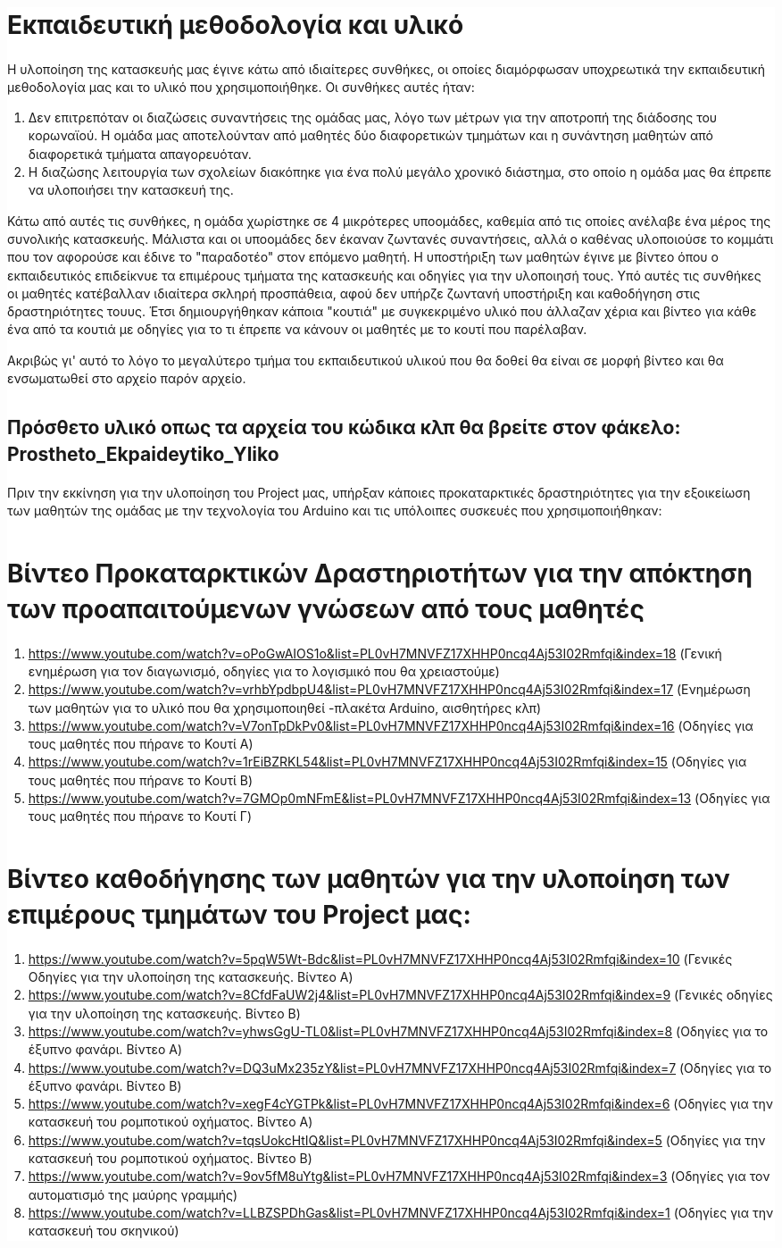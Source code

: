# Εκπαιδευτική μεθοδολογία και υλικό
Η υλοποίηση της κατασκευής μας έγινε κάτω από ιδιαίτερες συνθήκες, οι οποίες διαμόρφωσαν υποχρεωτικά την εκπαιδευτική μεθοδολογία μας και το υλικό που χρησιμοποιήθηκε. Οι συνθήκες αυτές ήταν:
1. Δεν επιτρεπόταν οι διαζώσεις συναντήσεις της ομάδας μας, λόγο των μέτρων για την αποτροπή της διάδοσης του κορωναϊού. Η ομάδα μας αποτελούνταν από μαθητές δύο διαφορετικών τμημάτων και η συνάντηση μαθητών από διαφορετικά τμήματα απαγορευόταν.
2. Η διαζώσης λειτουργία των σχολείων διακόπηκε για ένα πολύ μεγάλο χρονικό διάστημα, στο οποίο η ομάδα μας θα έπρεπε να υλοποιήσει την κατασκευή της.

Κάτω από αυτές τις συνθήκες, η ομάδα χωρίστηκε σε 4 μικρότερες υποομάδες, καθεμία από τις οποίες ανέλαβε ένα μέρος της συνολικής κατασκευής. Μάλιστα και οι υποομάδες δεν έκαναν ζωντανές συναντήσεις, αλλά ο καθένας υλοποιούσε το κομμάτι που τον αφορούσε και έδινε το "παραδοτέο" στον επόμενο μαθητή. Η υποστήριξη των μαθητών έγινε με βίντεο όπου ο εκπαιδευτικός επιδείκνυε τα επιμέρους τμήματα της κατασκευής και οδηγίες για την υλοποιησή τους. Υπό αυτές τις συνθήκες οι μαθητές κατέβαλλαν ιδιαίτερα σκληρή προσπάθεια, αφού δεν υπήρζε ζωντανή υποστήριξη και καθοδήγηση στις δραστηριότητες τουυς. Έτσι δημιουργήθηκαν κάποια "κουτιά" με συγκεκριμένο υλικό που άλλαζαν χέρια και βίντεο για κάθε ένα από τα κουτιά με οδηγίες για το τι έπρεπε να κάνουν οι μαθητές με το κουτί που παρέλαβαν.

Ακριβώς γι' αυτό το λόγο το μεγαλύτερο τμήμα του εκπαιδευτικού υλικού που θα δοθεί θα είναι σε μορφή βίντεο και θα ενσωματωθεί στο αρχείο παρόν αρχείο.
## Πρόσθετο υλικό οπως τα αρχεία του κώδικα κλπ θα βρείτε στον φάκελο: Prostheto_Ekpaideytiko_Yliko

Πριν την εκκίνηση για την υλοποίηση του Project μας, υπήρξαν κάποιες προκαταρκτικές δραστηριότητες για την εξοικείωση των μαθητών της ομάδας με την τεχνολογία του Arduino και τις υπόλοιπες συσκευές που χρησιμοποιήθηκαν:
# Βίντεο Προκαταρκτικών Δραστηριοτήτων για την απόκτηση των προαπαιτούμενων γνώσεων από τους μαθητές
 1. https://www.youtube.com/watch?v=oPoGwAIOS1o&list=PL0vH7MNVFZ17XHHP0ncq4Aj53I02Rmfqi&index=18  (Γενική ενημέρωση για τον διαγωνισμό, οδηγίες για το λογισμικό που θα χρειαστούμε)
 2. https://www.youtube.com/watch?v=vrhbYpdbpU4&list=PL0vH7MNVFZ17XHHP0ncq4Aj53I02Rmfqi&index=17 (Ενημέρωση των μαθητών για το υλικό που θα χρησιμοποιηθεί -πλακέτα Arduino, αισθητήρες κλπ)
 3. https://www.youtube.com/watch?v=V7onTpDkPv0&list=PL0vH7MNVFZ17XHHP0ncq4Aj53I02Rmfqi&index=16  (Οδηγίες για τους μαθητές που πήρανε το Κουτί Α)
 4. https://www.youtube.com/watch?v=1rEiBZRKL54&list=PL0vH7MNVFZ17XHHP0ncq4Aj53I02Rmfqi&index=15  (Οδηγίες για τους μαθητές που πήρανε το Κουτί Β)
 5. https://www.youtube.com/watch?v=7GMOp0mNFmE&list=PL0vH7MNVFZ17XHHP0ncq4Aj53I02Rmfqi&index=13  (Οδηγίες για τους μαθητές που πήρανε το Κουτί Γ)
 
 
 # Βίντεο καθοδήγησης των μαθητών για την υλοποίηση των επιμέρους τμημάτων του Project μας:
 1. https://www.youtube.com/watch?v=5pqW5Wt-Bdc&list=PL0vH7MNVFZ17XHHP0ncq4Aj53I02Rmfqi&index=10  (Γενικές Οδηγίες για την υλοποίηση της κατασκευής. Βίντεο Α)
 2. https://www.youtube.com/watch?v=8CfdFaUW2j4&list=PL0vH7MNVFZ17XHHP0ncq4Aj53I02Rmfqi&index=9   (Γενικές οδηγίες για την υλοποίηση της κατασκευής. Βίντεο Β)
 3. https://www.youtube.com/watch?v=yhwsGgU-TL0&list=PL0vH7MNVFZ17XHHP0ncq4Aj53I02Rmfqi&index=8 (Οδηγίες για το έξυπνο φανάρι. Βίντεο Α)
 4. https://www.youtube.com/watch?v=DQ3uMx235zY&list=PL0vH7MNVFZ17XHHP0ncq4Aj53I02Rmfqi&index=7 (Οδηγίες για το έξυπνο φανάρι. Βίντεο Β)
 5. https://www.youtube.com/watch?v=xegF4cYGTPk&list=PL0vH7MNVFZ17XHHP0ncq4Aj53I02Rmfqi&index=6 (Οδηγίες για την κατασκευή του ρομποτικού οχήματος. Βίντεο Α)
 6. https://www.youtube.com/watch?v=tqsUokcHtIQ&list=PL0vH7MNVFZ17XHHP0ncq4Aj53I02Rmfqi&index=5 (Οδηγίες για την κατασκευή του ρομποτικού οχήματος. Βίντεο Β)
 7. https://www.youtube.com/watch?v=9ov5fM8uYtg&list=PL0vH7MNVFZ17XHHP0ncq4Aj53I02Rmfqi&index=3 (Οδηγίες για τον αυτοματισμό της μαύρης γραμμής)
 8. https://www.youtube.com/watch?v=LLBZSPDhGas&list=PL0vH7MNVFZ17XHHP0ncq4Aj53I02Rmfqi&index=1 (Οδηγίες για την κατασκευή του σκηνικού)

